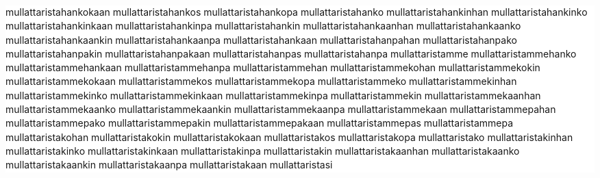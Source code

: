 mullattaristahankokaan
mullattaristahankos
mullattaristahankopa
mullattaristahanko
mullattaristahankinhan
mullattaristahankinko
mullattaristahankinkaan
mullattaristahankinpa
mullattaristahankin
mullattaristahankaanhan
mullattaristahankaanko
mullattaristahankaankin
mullattaristahankaanpa
mullattaristahankaan
mullattaristahanpahan
mullattaristahanpako
mullattaristahanpakin
mullattaristahanpakaan
mullattaristahanpas
mullattaristahanpa
mullattaristamme
mullattaristammehanko
mullattaristammehankaan
mullattaristammehanpa
mullattaristammehan
mullattaristammekohan
mullattaristammekokin
mullattaristammekokaan
mullattaristammekos
mullattaristammekopa
mullattaristammeko
mullattaristammekinhan
mullattaristammekinko
mullattaristammekinkaan
mullattaristammekinpa
mullattaristammekin
mullattaristammekaanhan
mullattaristammekaanko
mullattaristammekaankin
mullattaristammekaanpa
mullattaristammekaan
mullattaristammepahan
mullattaristammepako
mullattaristammepakin
mullattaristammepakaan
mullattaristammepas
mullattaristammepa
mullattaristakohan
mullattaristakokin
mullattaristakokaan
mullattaristakos
mullattaristakopa
mullattaristako
mullattaristakinhan
mullattaristakinko
mullattaristakinkaan
mullattaristakinpa
mullattaristakin
mullattaristakaanhan
mullattaristakaanko
mullattaristakaankin
mullattaristakaanpa
mullattaristakaan
mullattaristasi